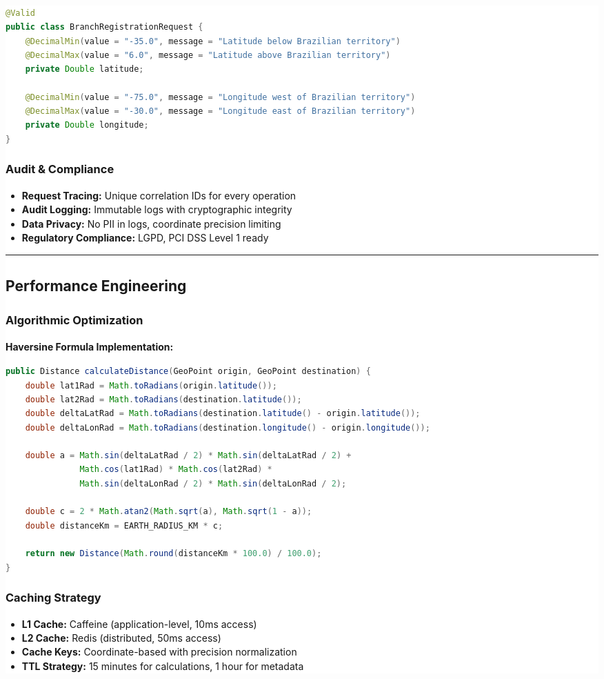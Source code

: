 ```java
@Valid
public class BranchRegistrationRequest {
    @DecimalMin(value = "-35.0", message = "Latitude below Brazilian territory")
    @DecimalMax(value = "6.0", message = "Latitude above Brazilian territory")
    private Double latitude;

    @DecimalMin(value = "-75.0", message = "Longitude west of Brazilian territory")
    @DecimalMax(value = "-30.0", message = "Longitude east of Brazilian territory")
    private Double longitude;
}
```

### Audit & Compliance

- **Request Tracing:** Unique correlation IDs for every operation
- **Audit Logging:** Immutable logs with cryptographic integrity
- **Data Privacy:** No PII in logs, coordinate precision limiting
- **Regulatory Compliance:** LGPD, PCI DSS Level 1 ready

---

## Performance Engineering

### Algorithmic Optimization

**Haversine Formula Implementation:**

```java
public Distance calculateDistance(GeoPoint origin, GeoPoint destination) {
    double lat1Rad = Math.toRadians(origin.latitude());
    double lat2Rad = Math.toRadians(destination.latitude());
    double deltaLatRad = Math.toRadians(destination.latitude() - origin.latitude());
    double deltaLonRad = Math.toRadians(destination.longitude() - origin.longitude());

    double a = Math.sin(deltaLatRad / 2) * Math.sin(deltaLatRad / 2) +
               Math.cos(lat1Rad) * Math.cos(lat2Rad) *
               Math.sin(deltaLonRad / 2) * Math.sin(deltaLonRad / 2);

    double c = 2 * Math.atan2(Math.sqrt(a), Math.sqrt(1 - a));
    double distanceKm = EARTH_RADIUS_KM * c;

    return new Distance(Math.round(distanceKm * 100.0) / 100.0);
}
```

### Caching Strategy

- **L1 Cache:** Caffeine (application-level, 10ms access)
- **L2 Cache:** Redis (distributed, 50ms access)
- **Cache Keys:** Coordinate-based with precision normalization
- **TTL Strategy:** 15 minutes for calculations, 1 hour for metadata
